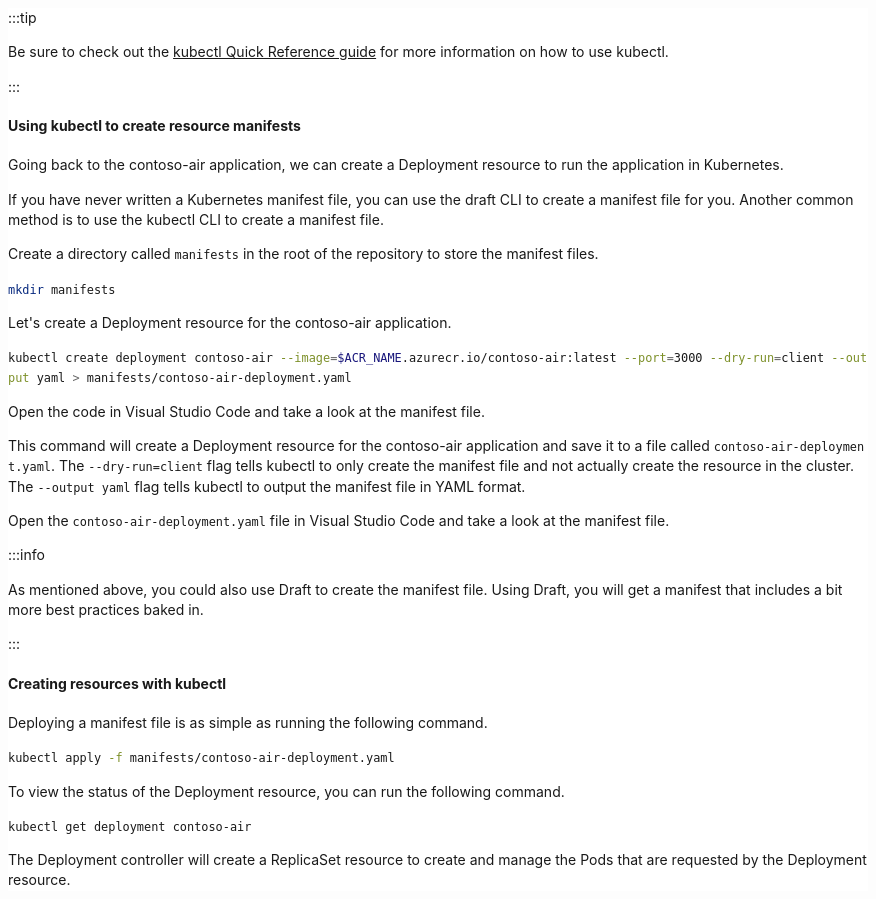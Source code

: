 :::tip

Be sure to check out the [kubectl Quick Reference guide](https://kubernetes.io/docs/reference/kubectl/cheatsheet/) for more information on how to use kubectl.

:::

#### Using kubectl to create resource manifests

Going back to the contoso-air application, we can create a Deployment resource to run the application in Kubernetes.

If you have never written a Kubernetes manifest file, you can use the draft CLI to create a manifest file for you. Another common method is to use the kubectl CLI to create a manifest file.

Create a directory called `manifests` in the root of the repository to store the manifest files.

```bash
mkdir manifests
```

Let's create a Deployment resource for the contoso-air application.

```bash
kubectl create deployment contoso-air --image=$ACR_NAME.azurecr.io/contoso-air:latest --port=3000 --dry-run=client --output yaml > manifests/contoso-air-deployment.yaml
```

Open the code in Visual Studio Code and take a look at the manifest file.

This command will create a Deployment resource for the contoso-air application and save it to a file called `contoso-air-deployment.yaml`. The `--dry-run=client` flag tells kubectl to only create the manifest file and not actually create the resource in the cluster. The `--output yaml` flag tells kubectl to output the manifest file in YAML format.

Open the `contoso-air-deployment.yaml` file in Visual Studio Code and take a look at the manifest file.

:::info

As mentioned above, you could also use Draft to create the manifest file. Using Draft, you will get a manifest that includes a bit more best practices baked in.

:::

#### Creating resources with kubectl

Deploying a manifest file is as simple as running the following command.

```bash
kubectl apply -f manifests/contoso-air-deployment.yaml
```

To view the status of the Deployment resource, you can run the following command.

```bash
kubectl get deployment contoso-air
```

The Deployment controller will create a ReplicaSet resource to create and manage the Pods that are requested by the Deployment resource.
